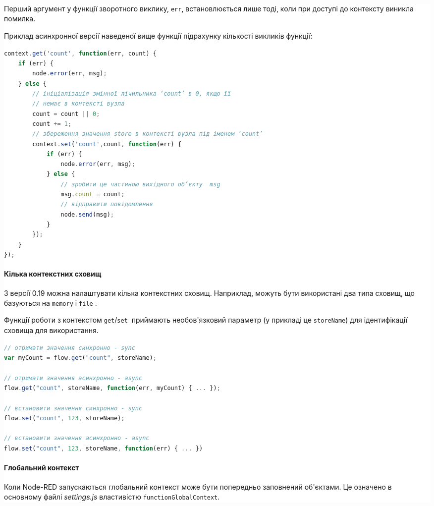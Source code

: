 Перший аргумент у функції зворотного виклику, `err`, встановлюється лише тоді, коли при доступі до контексту виникла помилка.

Приклад асинхронної версії наведеної вище функції підрахунку кількості викликів функції:

```js
context.get('count', function(err, count) {
    if (err) {
        node.error(err, msg);
    } else {
        // ініціалізація змінної лічильника ‘count’ в 0, якщо її 
		// немає в контексті вузла
        count = count || 0;
        count += 1;
        // збереження значення store в контексті вузла під іменем ‘count’
        context.set('count',count, function(err) {
            if (err) {
                node.error(err, msg);
            } else {
                // зробити це частиною вихідного об’єкту  msg
                msg.count = count;
                // відправити повідомлення
                node.send(msg);
            }
        });
    }
});
```

#### Кілька контекстних сховищ 

З версії 0.19 можна налаштувати кілька контекстних сховищ. Наприклад, можуть бути використані два типа сховищ, що базуються на `memory` і `file` .

Функції роботи з контекстом `get`/`set`  приймають необов\'язковий параметр (у прикладі це `storeName`) для ідентифікації сховища для використання.

```js
// отримати значення синхронно - sync
var myCount = flow.get("count", storeName);

// отримати значення асинхронно - async
flow.get("count", storeName, function(err, myCount) { ... });

// встановити значення синхронно - sync
flow.set("count", 123, storeName);

// встановити значення асинхронно - async
flow.set("count", 123, storeName, function(err) { ... })
```

#### Глобальний контекст

Коли Node-RED запускаються глобальний контекст може бути попередньо заповнений об\'єктами. Це означено в основному файлі *settings.js* властивістю `functionGlobalContext`.

